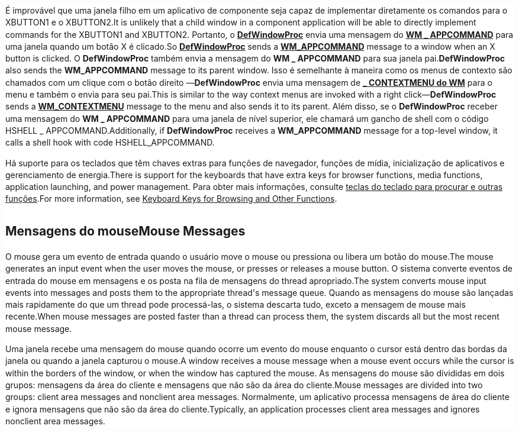 <span data-ttu-id="0dc2a-211">É improvável que uma janela filho em um aplicativo de componente seja capaz de implementar diretamente os comandos para o XBUTTON1 e o XBUTTON2.</span><span class="sxs-lookup"><span data-stu-id="0dc2a-211">It is unlikely that a child window in a component application will be able to directly implement commands for the XBUTTON1 and XBUTTON2.</span></span> <span data-ttu-id="0dc2a-212">Portanto, o [**DefWindowProc**](/windows/desktop/api/winuser/nf-winuser-defwindowproca) envia uma mensagem do [**WM \_ APPCOMMAND**](wm-appcommand.md) para uma janela quando um botão X é clicado.</span><span class="sxs-lookup"><span data-stu-id="0dc2a-212">So [**DefWindowProc**](/windows/desktop/api/winuser/nf-winuser-defwindowproca) sends a [**WM\_APPCOMMAND**](wm-appcommand.md) message to a window when an X button is clicked.</span></span> <span data-ttu-id="0dc2a-213">O **DefWindowProc** também envia a mensagem do **WM \_ APPCOMMAND** para sua janela pai.</span><span class="sxs-lookup"><span data-stu-id="0dc2a-213">**DefWindowProc** also sends the **WM\_APPCOMMAND** message to its parent window.</span></span> <span data-ttu-id="0dc2a-214">Isso é semelhante à maneira como os menus de contexto são chamados com um clique com o botão direito —**DefWindowProc** envia uma mensagem de [**\_ CONTEXTMENU do WM**](/windows/desktop/menurc/wm-contextmenu) para o menu e também o envia para seu pai.</span><span class="sxs-lookup"><span data-stu-id="0dc2a-214">This is similar to the way context menus are invoked with a right click—**DefWindowProc** sends a [**WM\_CONTEXTMENU**](/windows/desktop/menurc/wm-contextmenu) message to the menu and also sends it to its parent.</span></span> <span data-ttu-id="0dc2a-215">Além disso, se o **DefWindowProc** receber uma mensagem do **WM \_ APPCOMMAND** para uma janela de nível superior, ele chamará um gancho de shell com o código HSHELL \_ APPCOMMAND.</span><span class="sxs-lookup"><span data-stu-id="0dc2a-215">Additionally, if **DefWindowProc** receives a **WM\_APPCOMMAND** message for a top-level window, it calls a shell hook with code HSHELL\_APPCOMMAND.</span></span>

<span data-ttu-id="0dc2a-216">Há suporte para os teclados que têm chaves extras para funções de navegador, funções de mídia, inicialização de aplicativos e gerenciamento de energia.</span><span class="sxs-lookup"><span data-stu-id="0dc2a-216">There is support for the keyboards that have extra keys for browser functions, media functions, application launching, and power management.</span></span> <span data-ttu-id="0dc2a-217">Para obter mais informações, consulte [teclas do teclado para procurar e outras funções](about-keyboard-input.md).</span><span class="sxs-lookup"><span data-stu-id="0dc2a-217">For more information, see [Keyboard Keys for Browsing and Other Functions](about-keyboard-input.md).</span></span>

## <a name="mouse-messages"></a><span data-ttu-id="0dc2a-218">Mensagens do mouse</span><span class="sxs-lookup"><span data-stu-id="0dc2a-218">Mouse Messages</span></span>

<span data-ttu-id="0dc2a-219">O mouse gera um evento de entrada quando o usuário move o mouse ou pressiona ou libera um botão do mouse.</span><span class="sxs-lookup"><span data-stu-id="0dc2a-219">The mouse generates an input event when the user moves the mouse, or presses or releases a mouse button.</span></span> <span data-ttu-id="0dc2a-220">O sistema converte eventos de entrada do mouse em mensagens e os posta na fila de mensagens do thread apropriado.</span><span class="sxs-lookup"><span data-stu-id="0dc2a-220">The system converts mouse input events into messages and posts them to the appropriate thread's message queue.</span></span> <span data-ttu-id="0dc2a-221">Quando as mensagens do mouse são lançadas mais rapidamente do que um thread pode processá-las, o sistema descarta tudo, exceto a mensagem de mouse mais recente.</span><span class="sxs-lookup"><span data-stu-id="0dc2a-221">When mouse messages are posted faster than a thread can process them, the system discards all but the most recent mouse message.</span></span>

<span data-ttu-id="0dc2a-222">Uma janela recebe uma mensagem do mouse quando ocorre um evento do mouse enquanto o cursor está dentro das bordas da janela ou quando a janela capturou o mouse.</span><span class="sxs-lookup"><span data-stu-id="0dc2a-222">A window receives a mouse message when a mouse event occurs while the cursor is within the borders of the window, or when the window has captured the mouse.</span></span> <span data-ttu-id="0dc2a-223">As mensagens do mouse são divididas em dois grupos: mensagens da área do cliente e mensagens que não são da área do cliente.</span><span class="sxs-lookup"><span data-stu-id="0dc2a-223">Mouse messages are divided into two groups: client area messages and nonclient area messages.</span></span> <span data-ttu-id="0dc2a-224">Normalmente, um aplicativo processa mensagens de área do cliente e ignora mensagens que não são da área do cliente.</span><span class="sxs-lookup"><span data-stu-id="0dc2a-224">Typically, an application processes client area messages and ignores nonclient area messages.</span></span>
